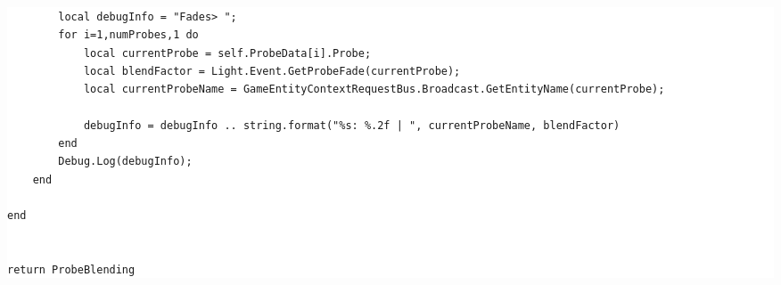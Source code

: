 ```
        local debugInfo = "Fades> ";
        for i=1,numProbes,1 do
            local currentProbe = self.ProbeData[i].Probe;
            local blendFactor = Light.Event.GetProbeFade(currentProbe);
            local currentProbeName = GameEntityContextRequestBus.Broadcast.GetEntityName(currentProbe);
             
            debugInfo = debugInfo .. string.format("%s: %.2f | ", currentProbeName, blendFactor)
        end
        Debug.Log(debugInfo);
    end
 
end
 
 
return ProbeBlending
```